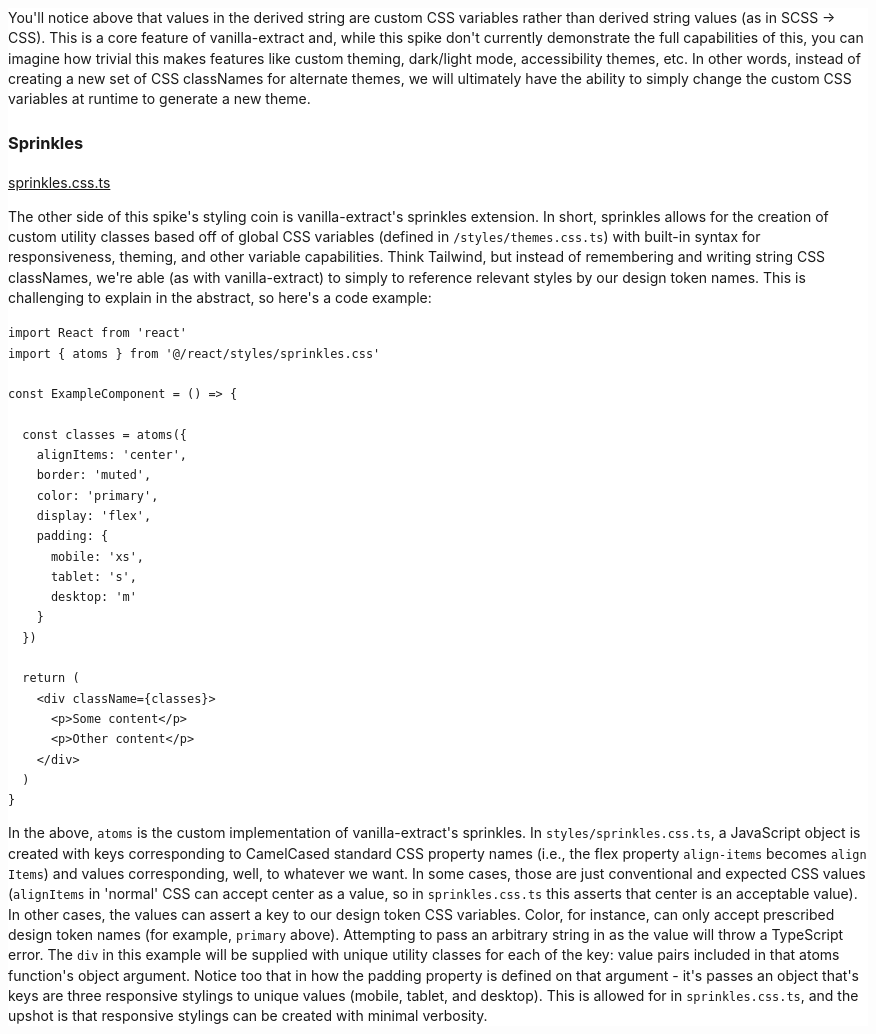 You'll notice above that values in the derived string are custom CSS variables rather than derived string values (as in SCSS -> CSS). This is a core feature of vanilla-extract and, while this spike don't currently demonstrate the full capabilities of this, you can imagine how trivial this makes features like custom theming, dark/light mode, accessibility themes, etc. In other words, instead of creating a new set of CSS classNames for alternate themes, we will ultimately have the ability to simply change the custom CSS variables at runtime to generate a new theme.

### Sprinkles
[sprinkles.css.ts](https://github.com/georgialoper/vanilla-extract-playground/blob/main/src/styles/sprinkles.css.ts)

The other side of this spike's styling coin is vanilla-extract's sprinkles extension. In short, sprinkles allows for the creation of custom utility classes based off of global CSS variables (defined in `/styles/themes.css.ts`) with built-in syntax for responsiveness, theming, and other variable capabilities. Think Tailwind, but instead of remembering and writing string CSS classNames, we're able (as with vanilla-extract) to simply to reference relevant styles by our design token names. This is challenging to explain in the abstract, so here's a code example:

```
import React from 'react'
import { atoms } from '@/react/styles/sprinkles.css'

const ExampleComponent = () => {

  const classes = atoms({
    alignItems: 'center',
    border: 'muted',
    color: 'primary',
    display: 'flex',
    padding: {
      mobile: 'xs',
      tablet: 's',
      desktop: 'm'
    }
  })

  return (
    <div className={classes}>
      <p>Some content</p>
      <p>Other content</p>
    </div>
  )
}
```

In the above, `atoms` is the custom implementation of vanilla-extract's sprinkles. In `styles/sprinkles.css.ts`, a JavaScript object is created with keys corresponding to CamelCased standard CSS property names (i.e., the flex property `align-items` becomes `alignItems`) and values corresponding, well, to whatever we want. In some cases, those are just conventional and expected CSS values (`alignItems` in 'normal' CSS can accept center as a value, so in `sprinkles.css.ts` this asserts that center is an acceptable value). In other cases, the values can assert a key to our design token CSS variables. Color, for instance, can only accept prescribed design token names (for example, `primary` above). Attempting to pass an arbitrary string in as the value will throw a TypeScript error. The `div` in this example will be supplied with unique utility classes for each of the key: value pairs included in that atoms function's object argument. Notice too that in how the padding property is defined on that argument - it's passes an object that's keys are three responsive stylings to unique values (mobile, tablet, and desktop). This is allowed for in `sprinkles.css.ts`, and the upshot is that responsive stylings can be created with minimal verbosity.
